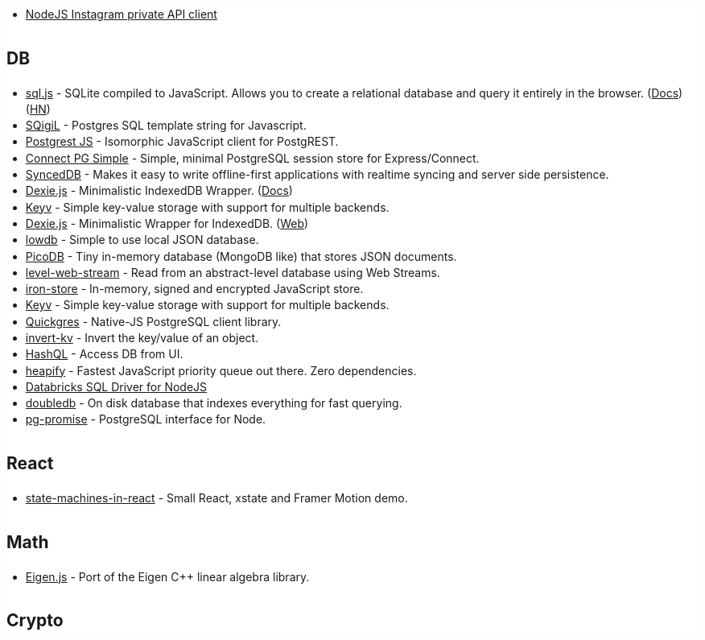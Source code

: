 - [NodeJS Instagram private API client](https://github.com/dilame/instagram-private-api)

## DB

- [sql.js](https://github.com/sql-js/sql.js) - SQLite compiled to JavaScript. Allows you to create a relational database and query it entirely in the browser. ([Docs](https://sql.js.org/#/)) ([HN](https://news.ycombinator.com/item?id=25008308))
- [SQigiL](https://github.com/twooster/sqigil) - Postgres SQL template string for Javascript.
- [Postgrest JS](https://github.com/supabase/postgrest-js) - Isomorphic JavaScript client for PostgREST.
- [Connect PG Simple](https://github.com/voxpelli/node-connect-pg-simple) - Simple, minimal PostgreSQL session store for Express/Connect.
- [SyncedDB](https://github.com/paldepind/synceddb) - Makes it easy to write offline-first applications with realtime syncing and server side persistence.
- [Dexie.js](https://dexie.org/) - Minimalistic IndexedDB Wrapper. ([Docs](https://dexie.org/docs/))
- [Keyv](https://github.com/lukechilds/keyv) - Simple key-value storage with support for multiple backends.
- [Dexie.js](https://github.com/dfahlander/Dexie.js) - Minimalistic Wrapper for IndexedDB. ([Web](https://dexie.org/))
- [lowdb](https://github.com/typicode/lowdb) - Simple to use local JSON database.
- [PicoDB](https://github.com/jclo/picodb) - Tiny in-memory database (MongoDB like) that stores JSON documents.
- [level-web-stream](https://github.com/Level/web-stream) - Read from an abstract-level database using Web Streams.
- [iron-store](https://github.com/vvo/iron-store) - In-memory, signed and encrypted JavaScript store.
- [Keyv](https://github.com/microlinkhq/keyv) - Simple key-value storage with support for multiple backends.
- [Quickgres](https://github.com/kig/quickgres) - Native-JS PostgreSQL client library.
- [invert-kv](https://github.com/sindresorhus/invert-kv) - Invert the key/value of an object.
- [HashQL](https://github.com/HashQL/HashQL) - Access DB from UI.
- [heapify](https://github.com/luciopaiva/heapify) - Fastest JavaScript priority queue out there. Zero dependencies.
- [Databricks SQL Driver for NodeJS](https://github.com/databricks/databricks-sql-nodejs)
- [doubledb](https://github.com/markwylde/doubledb) - On disk database that indexes everything for fast querying.
- [pg-promise](https://github.com/vitaly-t/pg-promise) - PostgreSQL interface for Node.

## React

- [state-machines-in-react](https://github.com/tanem/state-machines-in-react) - Small React, xstate and Framer Motion demo.

## Math

- [Eigen.js](https://github.com/BertrandBev/eigen-js) - Port of the Eigen C++ linear algebra library.

## Crypto
